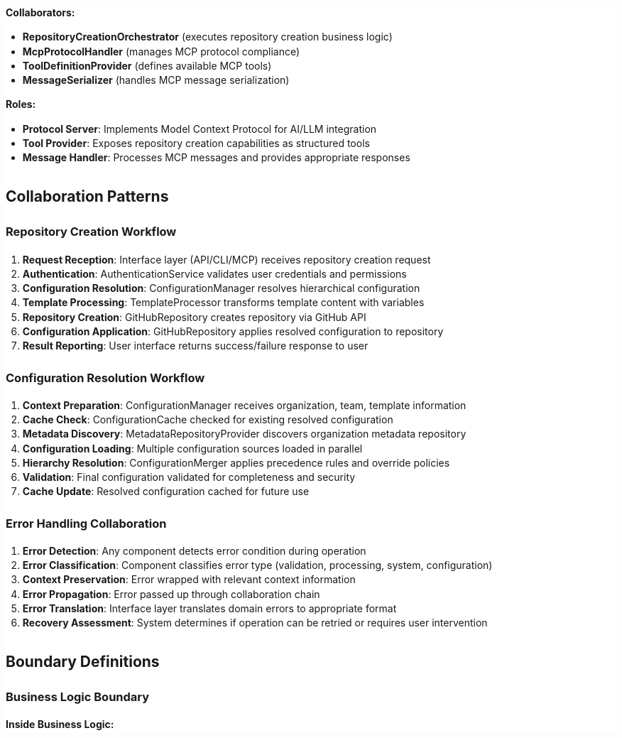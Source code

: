 **Collaborators:**

- **RepositoryCreationOrchestrator** (executes repository creation business logic)
- **McpProtocolHandler** (manages MCP protocol compliance)
- **ToolDefinitionProvider** (defines available MCP tools)
- **MessageSerializer** (handles MCP message serialization)

**Roles:**

- **Protocol Server**: Implements Model Context Protocol for AI/LLM integration
- **Tool Provider**: Exposes repository creation capabilities as structured tools
- **Message Handler**: Processes MCP messages and provides appropriate responses

## Collaboration Patterns

### Repository Creation Workflow

1. **Request Reception**: Interface layer (API/CLI/MCP) receives repository creation request
2. **Authentication**: AuthenticationService validates user credentials and permissions
3. **Configuration Resolution**: ConfigurationManager resolves hierarchical configuration
4. **Template Processing**: TemplateProcessor transforms template content with variables
5. **Repository Creation**: GitHubRepository creates repository via GitHub API
6. **Configuration Application**: GitHubRepository applies resolved configuration to repository
7. **Result Reporting**: User interface returns success/failure response to user

### Configuration Resolution Workflow

1. **Context Preparation**: ConfigurationManager receives organization, team, template information
2. **Cache Check**: ConfigurationCache checked for existing resolved configuration
3. **Metadata Discovery**: MetadataRepositoryProvider discovers organization metadata repository
4. **Configuration Loading**: Multiple configuration sources loaded in parallel
5. **Hierarchy Resolution**: ConfigurationMerger applies precedence rules and override policies
6. **Validation**: Final configuration validated for completeness and security
7. **Cache Update**: Resolved configuration cached for future use

### Error Handling Collaboration

1. **Error Detection**: Any component detects error condition during operation
2. **Error Classification**: Component classifies error type (validation, processing, system, configuration)
3. **Context Preservation**: Error wrapped with relevant context information
4. **Error Propagation**: Error passed up through collaboration chain
5. **Error Translation**: Interface layer translates domain errors to appropriate format
6. **Recovery Assessment**: System determines if operation can be retried or requires user intervention

## Boundary Definitions

### Business Logic Boundary

**Inside Business Logic:**
